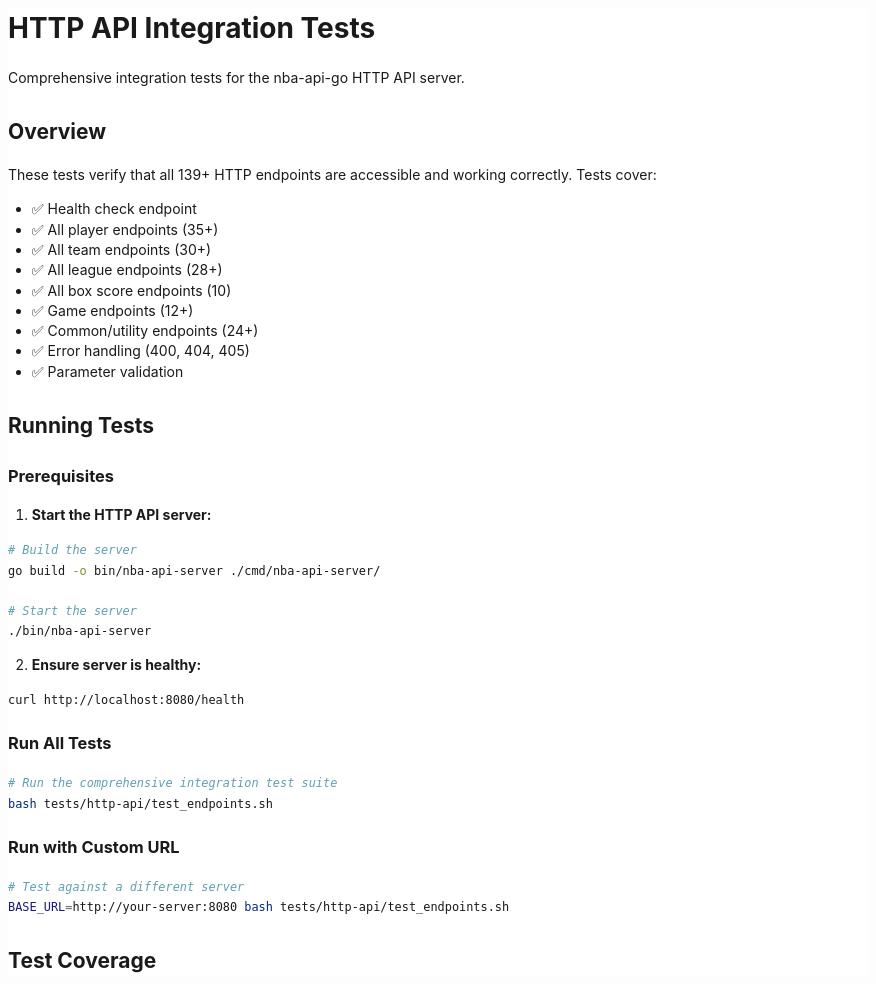 # HTTP API Integration Tests

Comprehensive integration tests for the nba-api-go HTTP API server.

## Overview

These tests verify that all 139+ HTTP endpoints are accessible and working correctly. Tests cover:

- ✅ Health check endpoint
- ✅ All player endpoints (35+)
- ✅ All team endpoints (30+)
- ✅ All league endpoints (28+)
- ✅ All box score endpoints (10)
- ✅ Game endpoints (12+)
- ✅ Common/utility endpoints (24+)
- ✅ Error handling (400, 404, 405)
- ✅ Parameter validation

## Running Tests

### Prerequisites

1. **Start the HTTP API server:**
```bash
# Build the server
go build -o bin/nba-api-server ./cmd/nba-api-server/

# Start the server
./bin/nba-api-server
```

2. **Ensure server is healthy:**
```bash
curl http://localhost:8080/health
```

### Run All Tests

```bash
# Run the comprehensive integration test suite
bash tests/http-api/test_endpoints.sh
```

### Run with Custom URL

```bash
# Test against a different server
BASE_URL=http://your-server:8080 bash tests/http-api/test_endpoints.sh
```

## Test Coverage
